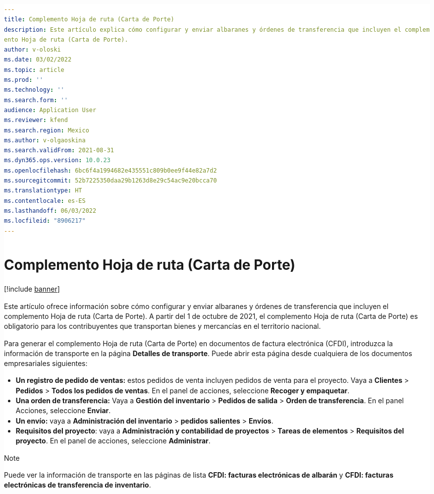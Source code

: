 ```yaml
---
title: Complemento Hoja de ruta (Carta de Porte)
description: Este artículo explica cómo configurar y enviar albaranes y órdenes de transferencia que incluyen el complemento Hoja de ruta (Carta de Porte).
author: v-oloski
ms.date: 03/02/2022
ms.topic: article
ms.prod: ''
ms.technology: ''
ms.search.form: ''
audience: Application User
ms.reviewer: kfend
ms.search.region: Mexico
ms.author: v-olgaoskina
ms.search.validFrom: 2021-08-31
ms.dyn365.ops.version: 10.0.23
ms.openlocfilehash: 6bc6f4a1994682e435551c809b0ee9f44e82a7d2
ms.sourcegitcommit: 52b7225350daa29b1263d8e29c54ac9e20bcca70
ms.translationtype: HT
ms.contentlocale: es-ES
ms.lasthandoff: 06/03/2022
ms.locfileid: "8906217"
---
```

# <a name="waybill-carta-de-porte-complement"></a>Complemento Hoja de ruta (Carta de Porte)

[!include [banner](../includes/banner.md)]

Este artículo ofrece información sobre cómo configurar y enviar albaranes y órdenes de transferencia que incluyen el complemento Hoja de ruta (Carta de Porte). A partir del 1 de octubre de 2021, el complemento Hoja de ruta (Carta de Porte) es obligatorio para los contribuyentes que transportan bienes y mercancías en el territorio nacional.

Para generar el complemento Hoja de ruta (Carta de Porte) en documentos de factura electrónica (CFDI), introduzca la información de transporte en la página **Detalles de transporte**. Puede abrir esta página desde cualquiera de los documentos empresariales siguientes:

- **Un registro de pedido de ventas:** estos pedidos de venta incluyen pedidos de venta para el proyecto. Vaya a **Clientes** \> **Pedidos** \> **Todos los pedidos de ventas**. En el panel de acciones, seleccione **Recoger y empaquetar**.
- **Una orden de transferencia:** Vaya a **Gestión del inventario** \> **Pedidos de salida** \> **Orden de transferencia**. En el panel Acciones, seleccione **Enviar**.
- **Un envío:** vaya a **Administración del inventario** \> **pedidos salientes** \> **Envíos**.
- **Requisitos del proyecto**: vaya a **Administración y contabilidad de proyectos** \> **Tareas de elementos** \> **Requisitos del proyecto**. En el panel de acciones, seleccione **Administrar**.

> [!NOTE]
> Puede ver la información de transporte en las páginas de lista **CFDI: facturas electrónicas de albarán** y **CFDI: facturas electrónicas de transferencia de inventario**.
